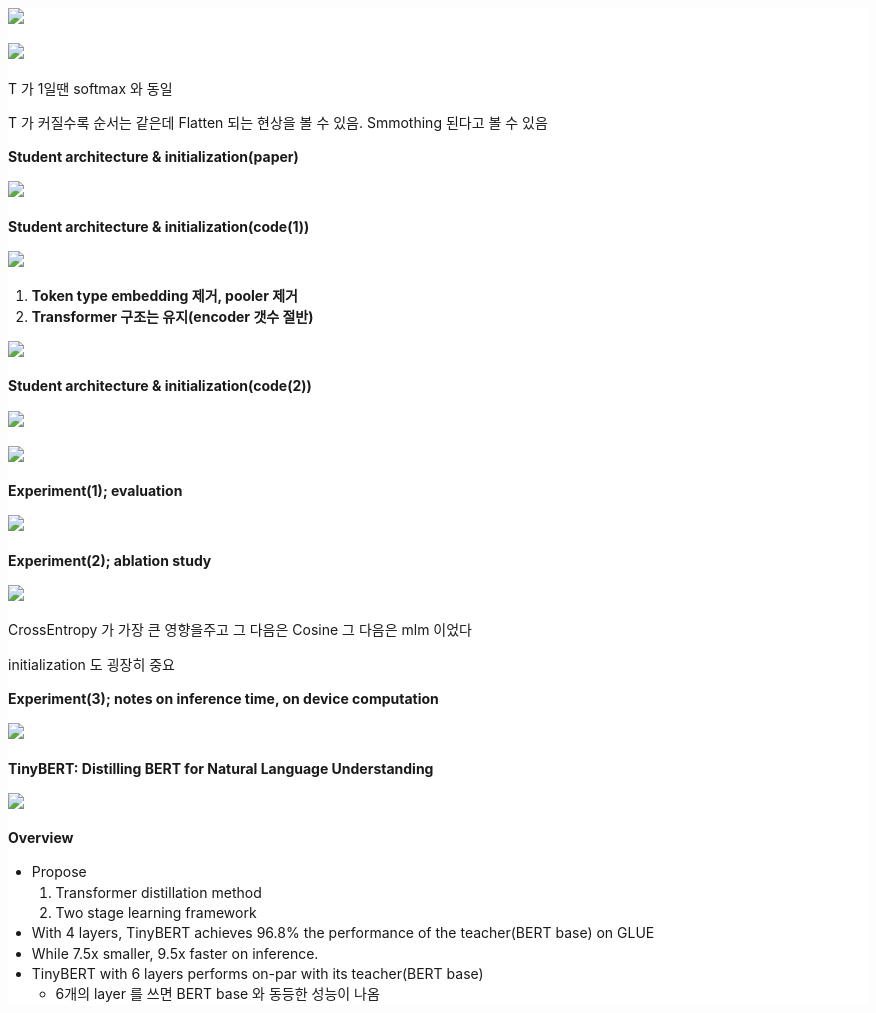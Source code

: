 ![]({{site.url}}/assets/images/boostcamp/066944e9.png)

![]({{site.url}}/assets/images/boostcamp/c8504a16.png)

T 가 1일땐 softmax 와 동일

T 가 커질수록 순서는 같은데 Flatten 되는 현상을 볼 수 있음. Smmothing 된다고 볼 수 있음

**Student architecture & initialization(paper)**

![]({{site.url}}/assets/images/boostcamp/600a709f.png)

**Student architecture & initialization(code(1))**

![]({{site.url}}/assets/images/boostcamp/990cc2d7.png)

1. **Token type embedding 제거, pooler 제거**
2. **Transformer 구조는 유지(encoder 갯수 절반)**

![]({{site.url}}/assets/images/boostcamp/a0f74a14.png)

**Student architecture & initialization(code(2))**

![]({{site.url}}/assets/images/boostcamp/f82c39af.png)

![]({{site.url}}/assets/images/boostcamp/83c4cafb.png)

**Experiment(1); evaluation**

![]({{site.url}}/assets/images/boostcamp/b14c03d7.png)

**Experiment(2); ablation study**

![]({{site.url}}/assets/images/boostcamp/433d029e.png)

CrossEntropy 가 가장 큰 영향을주고 그 다음은 Cosine 그 다음은 mlm 이었다

initialization 도 굉장히 중요

**Experiment(3); notes on inference time, on device computation**

![]({{site.url}}/assets/images/boostcamp/a1ca0c5b.png)

**TinyBERT: Distilling BERT for Natural Language Understanding**

![]({{site.url}}/assets/images/boostcamp/4e115f16.png)

**Overview**

- Propose
  1. Transformer distillation method
  2. Two stage learning framework
- With 4 layers, TinyBERT achieves 96.8% the performance of the teacher(BERT base) on GLUE
- While 7.5x smaller, 9.5x faster on inference.
- TinyBERT with 6 layers performs on-par with its teacher(BERT base)
    - 6개의 layer 를 쓰면 BERT base 와 동등한 성능이 나옴
